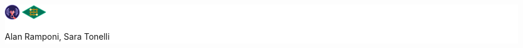 <a href="https://drive.google.com/file/d/1sRUlqzcRnb1Ehz1w2JbDe6dpeqdOVNqL/view?usp=sharing"><img src="/assets/images/model-badge.png" width="25" height="25"/></a> <img src="/assets/images/repro-results-badge.png" width="40" height="25"/><p>Alan Ramponi, Sara Tonelli</p></div>